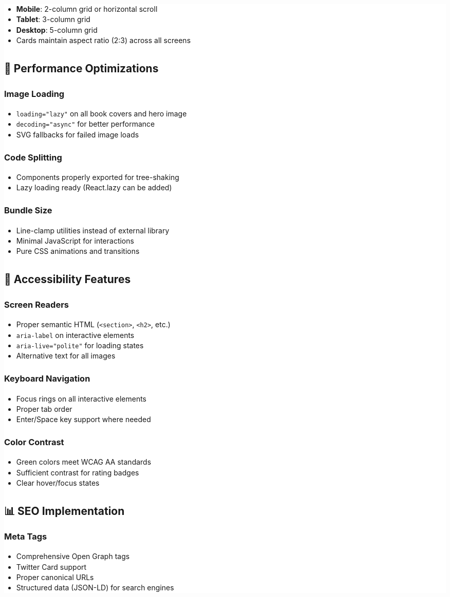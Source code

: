 - **Mobile**: 2-column grid or horizontal scroll
- **Tablet**: 3-column grid
- **Desktop**: 5-column grid
- Cards maintain aspect ratio (2:3) across all screens

## 🚀 Performance Optimizations

### Image Loading

- `loading="lazy"` on all book covers and hero image
- `decoding="async"` for better performance
- SVG fallbacks for failed image loads

### Code Splitting

- Components properly exported for tree-shaking
- Lazy loading ready (React.lazy can be added)

### Bundle Size

- Line-clamp utilities instead of external library
- Minimal JavaScript for interactions
- Pure CSS animations and transitions

## 🎯 Accessibility Features

### Screen Readers

- Proper semantic HTML (`<section>`, `<h2>`, etc.)
- `aria-label` on interactive elements
- `aria-live="polite"` for loading states
- Alternative text for all images

### Keyboard Navigation

- Focus rings on all interactive elements
- Proper tab order
- Enter/Space key support where needed

### Color Contrast

- Green colors meet WCAG AA standards
- Sufficient contrast for rating badges
- Clear hover/focus states

## 📊 SEO Implementation

### Meta Tags

- Comprehensive Open Graph tags
- Twitter Card support
- Proper canonical URLs
- Structured data (JSON-LD) for search engines
